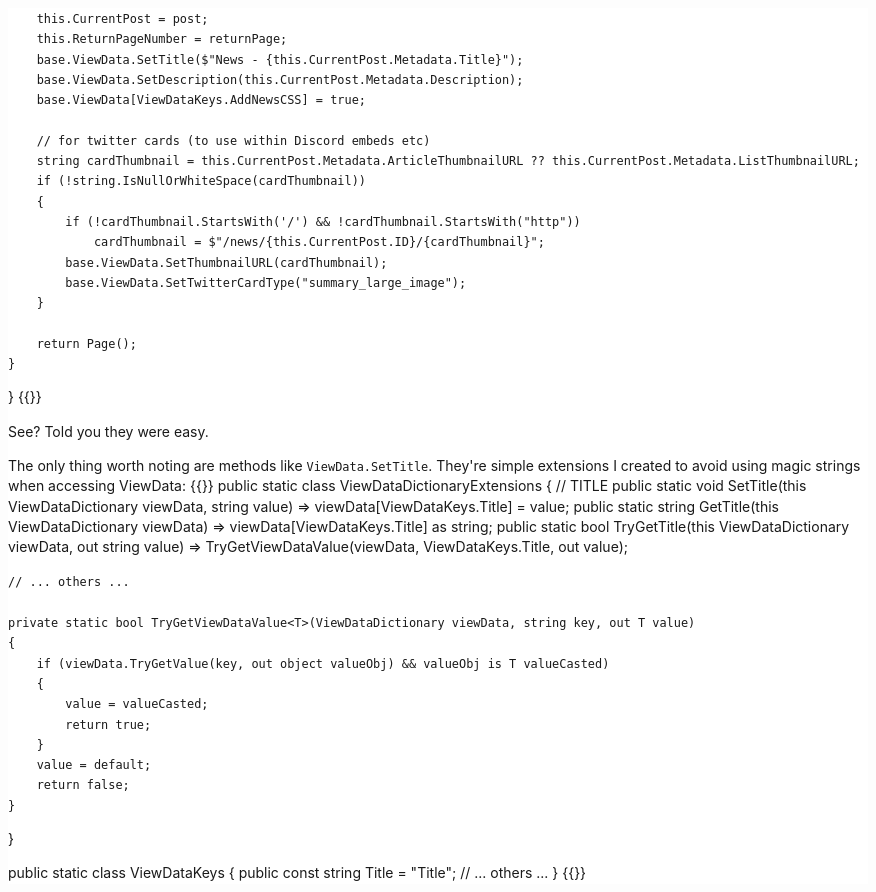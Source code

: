         this.CurrentPost = post;
        this.ReturnPageNumber = returnPage;
        base.ViewData.SetTitle($"News - {this.CurrentPost.Metadata.Title}");
        base.ViewData.SetDescription(this.CurrentPost.Metadata.Description);
        base.ViewData[ViewDataKeys.AddNewsCSS] = true;

        // for twitter cards (to use within Discord embeds etc)
        string cardThumbnail = this.CurrentPost.Metadata.ArticleThumbnailURL ?? this.CurrentPost.Metadata.ListThumbnailURL;
        if (!string.IsNullOrWhiteSpace(cardThumbnail))
        {
            if (!cardThumbnail.StartsWith('/') && !cardThumbnail.StartsWith("http"))
                cardThumbnail = $"/news/{this.CurrentPost.ID}/{cardThumbnail}";
            base.ViewData.SetThumbnailURL(cardThumbnail); 
            base.ViewData.SetTwitterCardType("summary_large_image");
        }

        return Page();
    }
}
{{</highlight>}}

See? Told you they were easy.

The only thing worth noting are methods like `ViewData.SetTitle`. They're simple extensions I created to avoid using magic strings when accessing ViewData:
{{<highlight cs>}}
public static class ViewDataDictionaryExtensions
{
    // TITLE
    public static void SetTitle(this ViewDataDictionary viewData, string value)
        => viewData[ViewDataKeys.Title] = value;
    public static string GetTitle(this ViewDataDictionary viewData)
        => viewData[ViewDataKeys.Title] as string;
    public static bool TryGetTitle(this ViewDataDictionary viewData, out string value)
        => TryGetViewDataValue(viewData, ViewDataKeys.Title, out value);

    // ... others ...

    private static bool TryGetViewDataValue<T>(ViewDataDictionary viewData, string key, out T value)
    {
        if (viewData.TryGetValue(key, out object valueObj) && valueObj is T valueCasted)
        {
            value = valueCasted;
            return true;
        }
        value = default;
        return false;
    }
}

public static class ViewDataKeys
{
    public const string Title = "Title";
    // ... others ...
}
{{</highlight>}}
